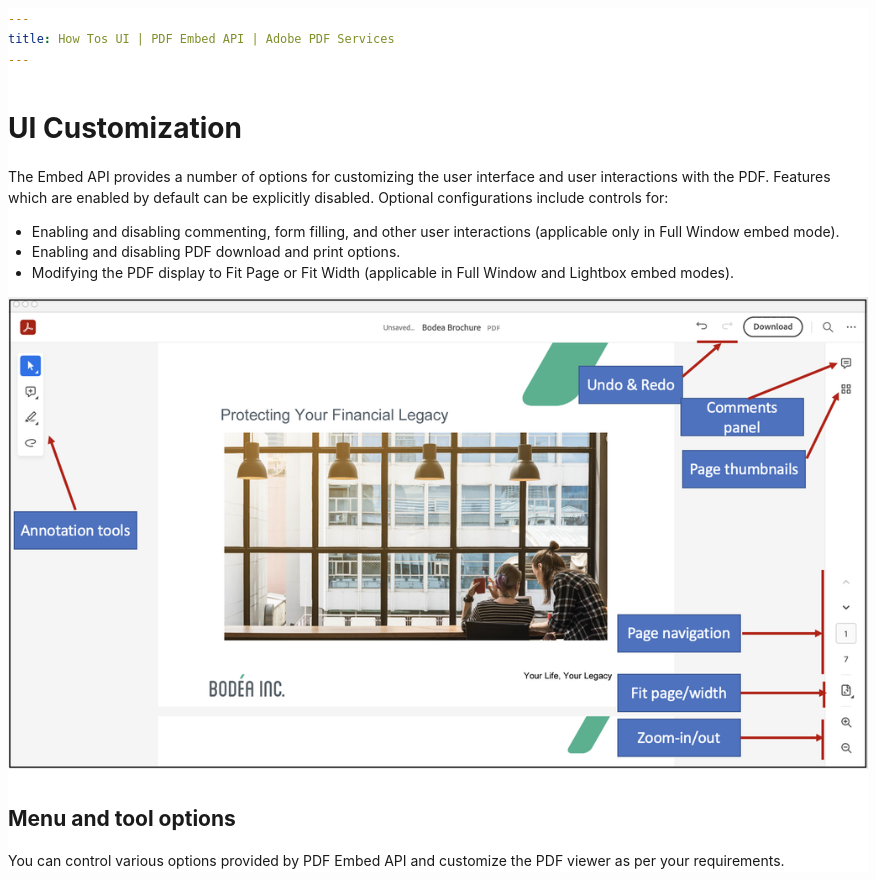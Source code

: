 ```yaml
---
title: How Tos UI | PDF Embed API | Adobe PDF Services
---
```

UI Customization
================

<p>

The Embed API provides a number of options for customizing the user
interface and user interactions with the PDF. Features which are enabled
by default can be explicitly disabled.
Optional configurations include
controls for:
-   Enabling and disabling commenting, form filling, and other user
    interactions (applicable only in Full Window embed mode).
-   Enabling and disabling PDF download and print options.
-   Modifying the PDF display to Fit Page or Fit Width (applicable in
    Full Window and Lightbox embed modes).

![Options for Customising User Interface using undo-redo, annotation tools, navigation, zoom etc](../images/ui.png)

</p>

## Menu and tool options

You can control various options provided by PDF Embed API and
customize the PDF viewer as per your requirements.
